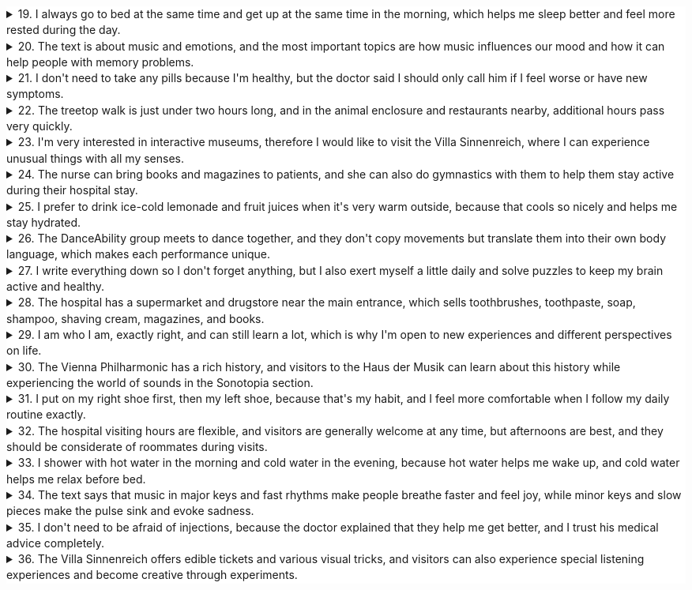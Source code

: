 <details><summary>19. I always go to bed at the same time and get up at the same time in the morning, which helps me sleep better and feel more rested during the day.</summary></details>

<details><summary>20. The text is about music and emotions, and the most important topics are how music influences our mood and how it can help people with memory problems.</summary></details>

<details><summary>21. I don't need to take any pills because I'm healthy, but the doctor said I should only call him if I feel worse or have new symptoms.</summary></details>

<details><summary>22. The treetop walk is just under two hours long, and in the animal enclosure and restaurants nearby, additional hours pass very quickly.</summary></details>

<details><summary>23. I'm very interested in interactive museums, therefore I would like to visit the Villa Sinnenreich, where I can experience unusual things with all my senses.</summary></details>

<details><summary>24. The nurse can bring books and magazines to patients, and she can also do gymnastics with them to help them stay active during their hospital stay.</summary></details>

<details><summary>25. I prefer to drink ice-cold lemonade and fruit juices when it's very warm outside, because that cools so nicely and helps me stay hydrated.</summary></details>

<details><summary>26. The DanceAbility group meets to dance together, and they don't copy movements but translate them into their own body language, which makes each performance unique.</summary></details>

<details><summary>27. I write everything down so I don't forget anything, but I also exert myself a little daily and solve puzzles to keep my brain active and healthy.</summary></details>

<details><summary>28. The hospital has a supermarket and drugstore near the main entrance, which sells toothbrushes, toothpaste, soap, shampoo, shaving cream, magazines, and books.</summary></details>

<details><summary>29. I am who I am, exactly right, and can still learn a lot, which is why I'm open to new experiences and different perspectives on life.</summary></details>

<details><summary>30. The Vienna Philharmonic has a rich history, and visitors to the Haus der Musik can learn about this history while experiencing the world of sounds in the Sonotopia section.</summary></details>

<details><summary>31. I put on my right shoe first, then my left shoe, because that's my habit, and I feel more comfortable when I follow my daily routine exactly.</summary></details>

<details><summary>32. The hospital visiting hours are flexible, and visitors are generally welcome at any time, but afternoons are best, and they should be considerate of roommates during visits.</summary></details>

<details><summary>33. I shower with hot water in the morning and cold water in the evening, because hot water helps me wake up, and cold water helps me relax before bed.</summary></details>

<details><summary>34. The text says that music in major keys and fast rhythms make people breathe faster and feel joy, while minor keys and slow pieces make the pulse sink and evoke sadness.</summary></details>

<details><summary>35. I don't need to be afraid of injections, because the doctor explained that they help me get better, and I trust his medical advice completely.</summary></details>

<details><summary>36. The Villa Sinnenreich offers edible tickets and various visual tricks, and visitors can also experience special listening experiences and become creative through experiments.</summary></details>

